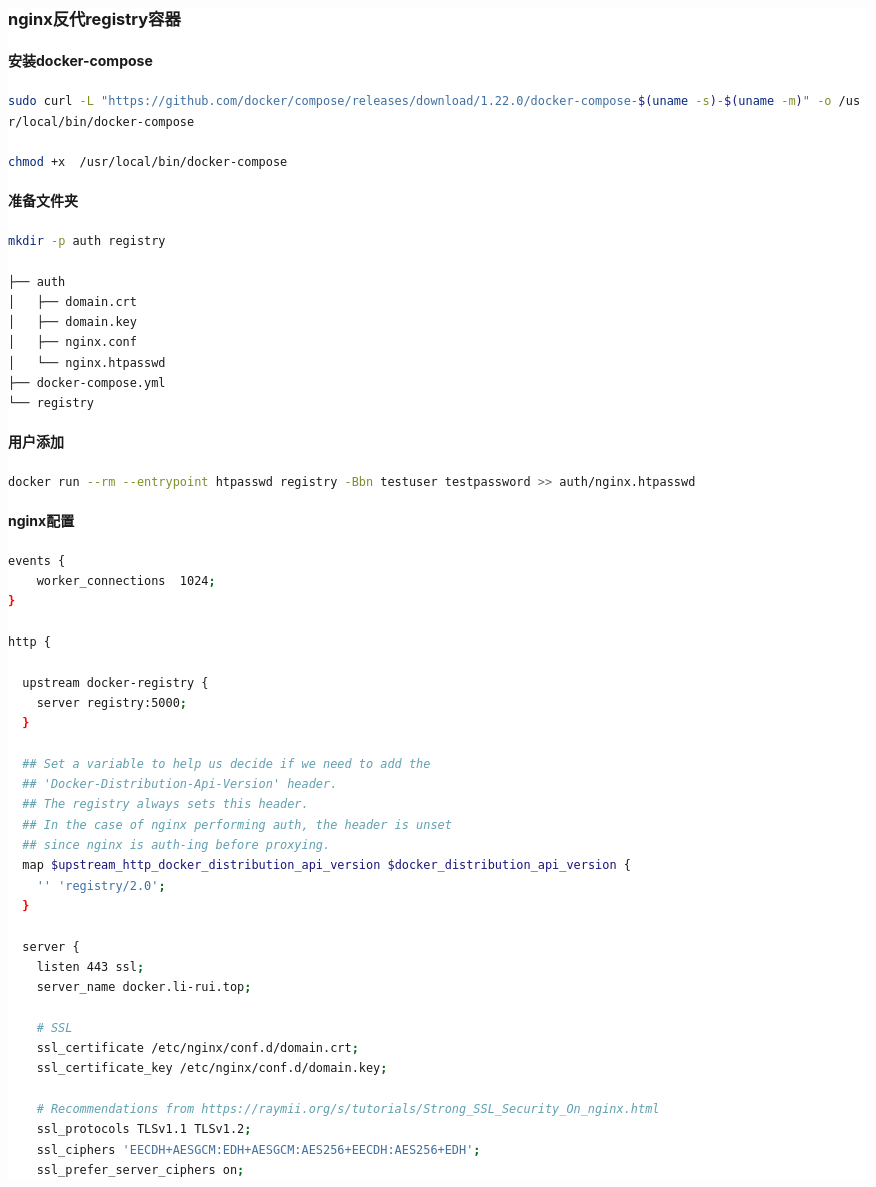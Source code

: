 ### nginx反代registry容器

#### 安装docker-compose

```bash
sudo curl -L "https://github.com/docker/compose/releases/download/1.22.0/docker-compose-$(uname -s)-$(uname -m)" -o /usr/local/bin/docker-compose

chmod +x  /usr/local/bin/docker-compose
```

#### 准备文件夹

```bash
mkdir -p auth registry

├── auth
│   ├── domain.crt
│   ├── domain.key
│   ├── nginx.conf
│   └── nginx.htpasswd
├── docker-compose.yml
└── registry

```

#### 用户添加

```bash
docker run --rm --entrypoint htpasswd registry -Bbn testuser testpassword >> auth/nginx.htpasswd
```

#### nginx配置

```bash
events {
    worker_connections  1024;
}

http {

  upstream docker-registry {
    server registry:5000;
  }

  ## Set a variable to help us decide if we need to add the
  ## 'Docker-Distribution-Api-Version' header.
  ## The registry always sets this header.
  ## In the case of nginx performing auth, the header is unset
  ## since nginx is auth-ing before proxying.
  map $upstream_http_docker_distribution_api_version $docker_distribution_api_version {
    '' 'registry/2.0';
  }

  server {
    listen 443 ssl;
    server_name docker.li-rui.top;

    # SSL
    ssl_certificate /etc/nginx/conf.d/domain.crt;
    ssl_certificate_key /etc/nginx/conf.d/domain.key;

    # Recommendations from https://raymii.org/s/tutorials/Strong_SSL_Security_On_nginx.html
    ssl_protocols TLSv1.1 TLSv1.2;
    ssl_ciphers 'EECDH+AESGCM:EDH+AESGCM:AES256+EECDH:AES256+EDH';
    ssl_prefer_server_ciphers on;
```